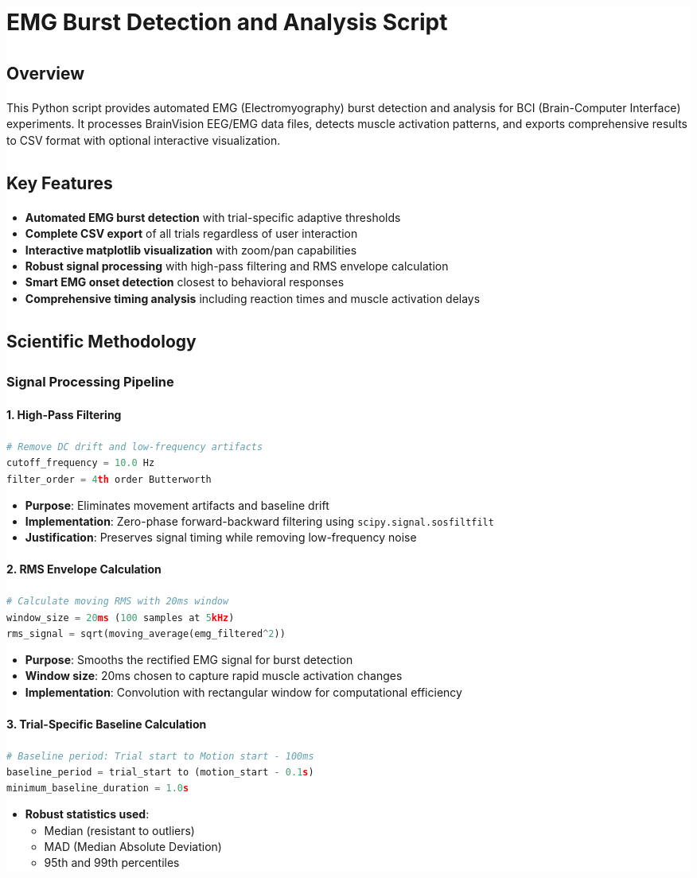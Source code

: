 # EMG Burst Detection and Analysis Script

## Overview

This Python script provides automated EMG (Electromyography) burst detection and analysis for BCI (Brain-Computer Interface) experiments. It processes BrainVision EEG/EMG data files, detects muscle activation patterns, and exports comprehensive results to CSV format with optional interactive visualization.

## Key Features

- **Automated EMG burst detection** with trial-specific adaptive thresholds
- **Complete CSV export** of all trials regardless of user interaction
- **Interactive matplotlib visualization** with zoom/pan capabilities
- **Robust signal processing** with high-pass filtering and RMS envelope calculation
- **Smart EMG onset detection** closest to behavioral responses
- **Comprehensive timing analysis** including reaction times and muscle activation delays

## Scientific Methodology

### Signal Processing Pipeline

#### 1. High-Pass Filtering
```python
# Remove DC drift and low-frequency artifacts
cutoff_frequency = 10.0 Hz
filter_order = 4th order Butterworth
```
- **Purpose**: Eliminates movement artifacts and baseline drift
- **Implementation**: Zero-phase forward-backward filtering using `scipy.signal.sosfiltfilt`
- **Justification**: Preserves signal timing while removing low-frequency noise

#### 2. RMS Envelope Calculation
```python
# Calculate moving RMS with 20ms window
window_size = 20ms (100 samples at 5kHz)
rms_signal = sqrt(moving_average(emg_filtered^2))
```
- **Purpose**: Smooths the rectified EMG signal for burst detection
- **Window size**: 20ms chosen to capture rapid muscle activation changes
- **Implementation**: Convolution with rectangular window for computational efficiency

#### 3. Trial-Specific Baseline Calculation
```python
# Baseline period: Trial start to Motion start - 100ms
baseline_period = trial_start to (motion_start - 0.1s)
minimum_baseline_duration = 1.0s
```
- **Robust statistics used**:
  - Median (resistant to outliers)
  - MAD (Median Absolute Deviation)
  - 95th and 99th percentiles
